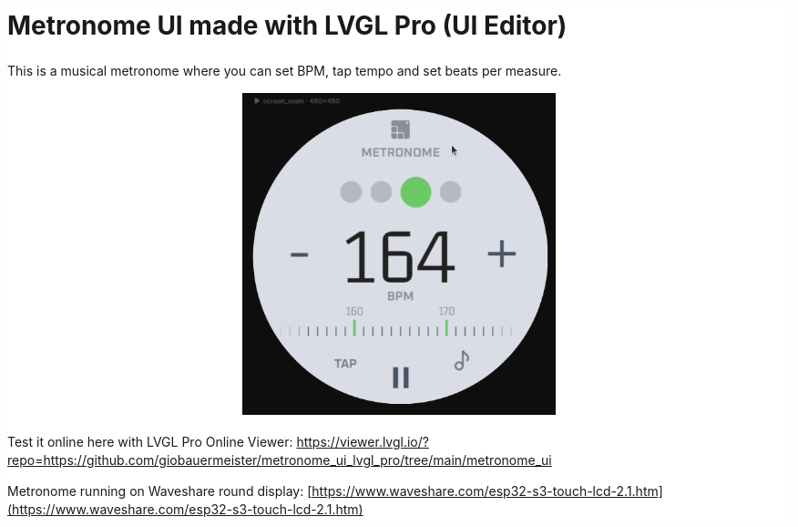 # Metronome UI made with LVGL Pro (UI Editor)

This is a musical metronome where you can set BPM, tap tempo and set beats per measure.

<p align="center">
  <img src="repo_assets/metronome_ui.gif" width="40%"/>
</p>

Test it online here with LVGL Pro Online Viewer: https://viewer.lvgl.io/?repo=https://github.com/giobauermeister/metronome_ui_lvgl_pro/tree/main/metronome_ui

Metronome running on Waveshare round display: [https://www.waveshare.com/esp32-s3-touch-lcd-2.1.htm](https://www.waveshare.com/esp32-s3-touch-lcd-2.1.htm)

<p align="center">
